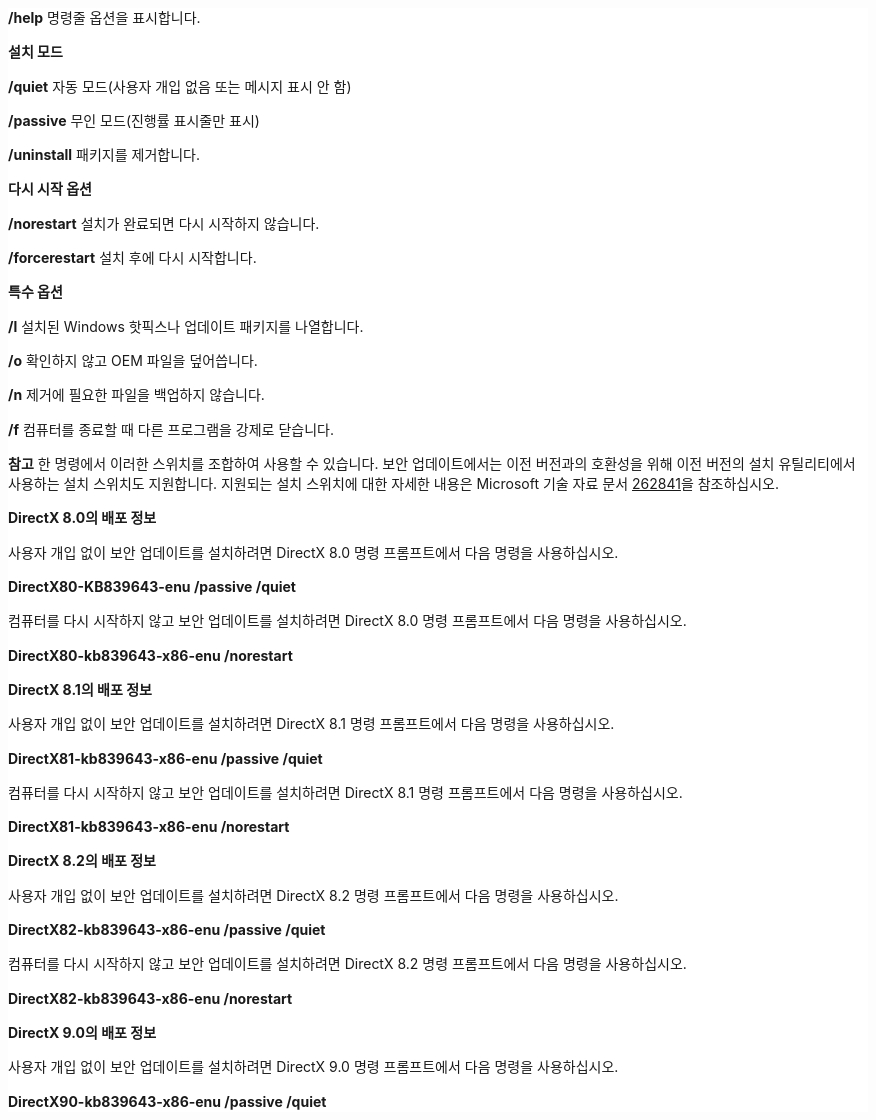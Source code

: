 **/help** 명령줄 옵션을 표시합니다.

**설치 모드**

**/quiet** 자동 모드(사용자 개입 없음 또는 메시지 표시 안 함)

**/passive** 무인 모드(진행률 표시줄만 표시)

**/uninstall** 패키지를 제거합니다.

**다시 시작 옵션**

**/norestart** 설치가 완료되면 다시 시작하지 않습니다.

**/forcerestart** 설치 후에 다시 시작합니다.

**특수 옵션**

**/l** 설치된 Windows 핫픽스나 업데이트 패키지를 나열합니다.

**/o** 확인하지 않고 OEM 파일을 덮어씁니다.

**/n** 제거에 필요한 파일을 백업하지 않습니다.

**/f** 컴퓨터를 종료할 때 다른 프로그램을 강제로 닫습니다.

**참고** 한 명령에서 이러한 스위치를 조합하여 사용할 수 있습니다. 보안 업데이트에서는 이전 버전과의 호환성을 위해 이전 버전의 설치 유틸리티에서 사용하는 설치 스위치도 지원합니다. 지원되는 설치 스위치에 대한 자세한 내용은 Microsoft 기술 자료 문서 [262841](https://support.microsoft.com/?scid=262841)을 참조하십시오.

**DirectX 8.0의 배포 정보**

사용자 개입 없이 보안 업데이트를 설치하려면 DirectX 8.0 명령 프롬프트에서 다음 명령을 사용하십시오.

**DirectX80-KB839643-enu /passive /quiet**

컴퓨터를 다시 시작하지 않고 보안 업데이트를 설치하려면 DirectX 8.0 명령 프롬프트에서 다음 명령을 사용하십시오.

**DirectX80-kb839643-x86-enu /norestart**

**DirectX 8.1의 배포 정보**

사용자 개입 없이 보안 업데이트를 설치하려면 DirectX 8.1 명령 프롬프트에서 다음 명령을 사용하십시오.

**DirectX81-kb839643-x86-enu /passive /quiet**

컴퓨터를 다시 시작하지 않고 보안 업데이트를 설치하려면 DirectX 8.1 명령 프롬프트에서 다음 명령을 사용하십시오.

**DirectX81-kb839643-x86-enu /norestart**

**DirectX 8.2의 배포 정보**

사용자 개입 없이 보안 업데이트를 설치하려면 DirectX 8.2 명령 프롬프트에서 다음 명령을 사용하십시오.

**DirectX82-kb839643-x86-enu /passive /quiet**

컴퓨터를 다시 시작하지 않고 보안 업데이트를 설치하려면 DirectX 8.2 명령 프롬프트에서 다음 명령을 사용하십시오.

**DirectX82-kb839643-x86-enu /norestart**

**DirectX 9.0의 배포 정보**

사용자 개입 없이 보안 업데이트를 설치하려면 DirectX 9.0 명령 프롬프트에서 다음 명령을 사용하십시오.

**DirectX90-kb839643-x86-enu /passive /quiet**
